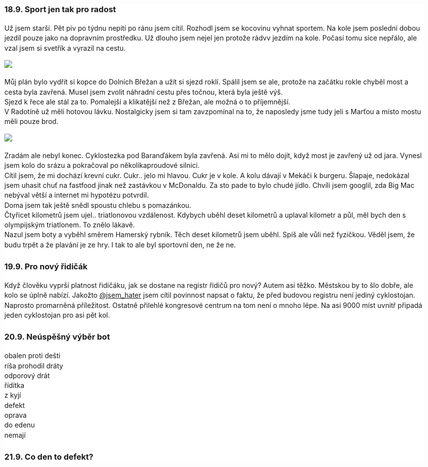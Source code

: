 ### 18.9. Sport jen tak pro radost

Už jsem starší. Pět piv po týdnu nepití po ránu jsem cítil. Rozhodl jsem se kocovinu vyhnat sportem. Na kole jsem poslední dobou jezdíl pouze jako na dopravním prostředku. Už dlouho jsem nejel jen protože rádvv jezdím na kole. Počasí tomu sice nepřálo, ale vzal jsem si svetřík a vyrazil na cestu.<br>

<a href="../images/2022_september/18_1.jpg" target="_blank"><img src="../images/thumbnails/2022_september/18_1.jpg"></a>

Můj plán bylo vydřít si kopce do Dolních Břežan a užít si sjezd roklí. Spálil jsem se ale, protože na začátku rokle chyběl most a cesta byla zavřená. Musel jsem zvolit náhradní cestu přes točnou, která byla ještě výš.<br>
Sjezd k řece ale stál za to. Pomalejší a klikatější než z Břežan, ale možná o to příjemnější.<br>
V Radotíně už měli hotovou lávku. Nostalgicky jsem si tam zavzpomínal na to, že naposledy jsme tudy jeli s Marťou a místo mostu měli pouze brod.<br>

<a href="../images/2022_september/18_2.jpg" target="_blank"><img src="../images/thumbnails/2022_september/18_2.jpg"></a>

Zradám ale nebyl konec. Cyklostezka pod Baranďákem byla zavřená. Asi mi to mělo dojít, když most je zavřený už od jara. Vynesl jsem kolo do srázu a pokračoval po několikaproudové silnici.<br>
Cítil jsem, že mi dochází krevní cukr. Cukr.. jelo mi hlavou. Cukr je v kole. A kolu dávají v Mekáči k burgeru. Šlapaje, nedokázal jsem uhasit chuť na fastfood jinak než zastávkou v McDonaldu. Za sto pade to bylo chudé jídlo. Chvíli jsem googlil, zda Big Mac nebýval větší a internet mi hypotézu potvrdil.<br>
Doma jsem tak ještě snědl spoustu chlebu s pomazánkou.<br>
Čtyřicet kilometrů jsem ujel.. triatlonovou vzdálenost. Kdybych uběhl deset kilometrů a uplaval kilometr a půl, měl bych den s olympijským triatlonem. To znělo lákavě.<br>
Nazul jsem boty a vyběhl směrem Hamerský rybník. Těch deset kilometrů jsem uběhl. Spíš ale vůli než fyzičkou. Věděl jsem, že budu trpět a že plavání je ze hry. I tak to ale byl sportovní den, ne že ne.<br>

### 19.9. Pro nový řidičák

Když člověku vyprší platnost řidičáku, jak se dostane na registr řidičů pro nový? Autem asi těžko. Městskou by to šlo dobře, ale kolo se úplně nabízí. Jakožto [@jsem_hater](https://twitter.com/jsem_hater/status/1571876508385386496) jsem cítil povinnost napsat o faktu, že před budovou registru není jediný cyklostojan. Naprosto promarněná příležitost. Ostatně přilehlé kongresové centrum na tom není o mnoho lépe. Na asi 9000 míst uvnitř připadá jeden cyklostojan pro asi pět kol.<br>

### 20.9. Neúspěšný výběr bot

obalen proti dešti<br>
ríša prohodil dráty<br>
odporový drát<br>
řídítka<br>
z kyjí<br>
defekt<br>
oprava<br>
do edenu<br>
nemají<br>

### 21.9. Co den to defekt?
